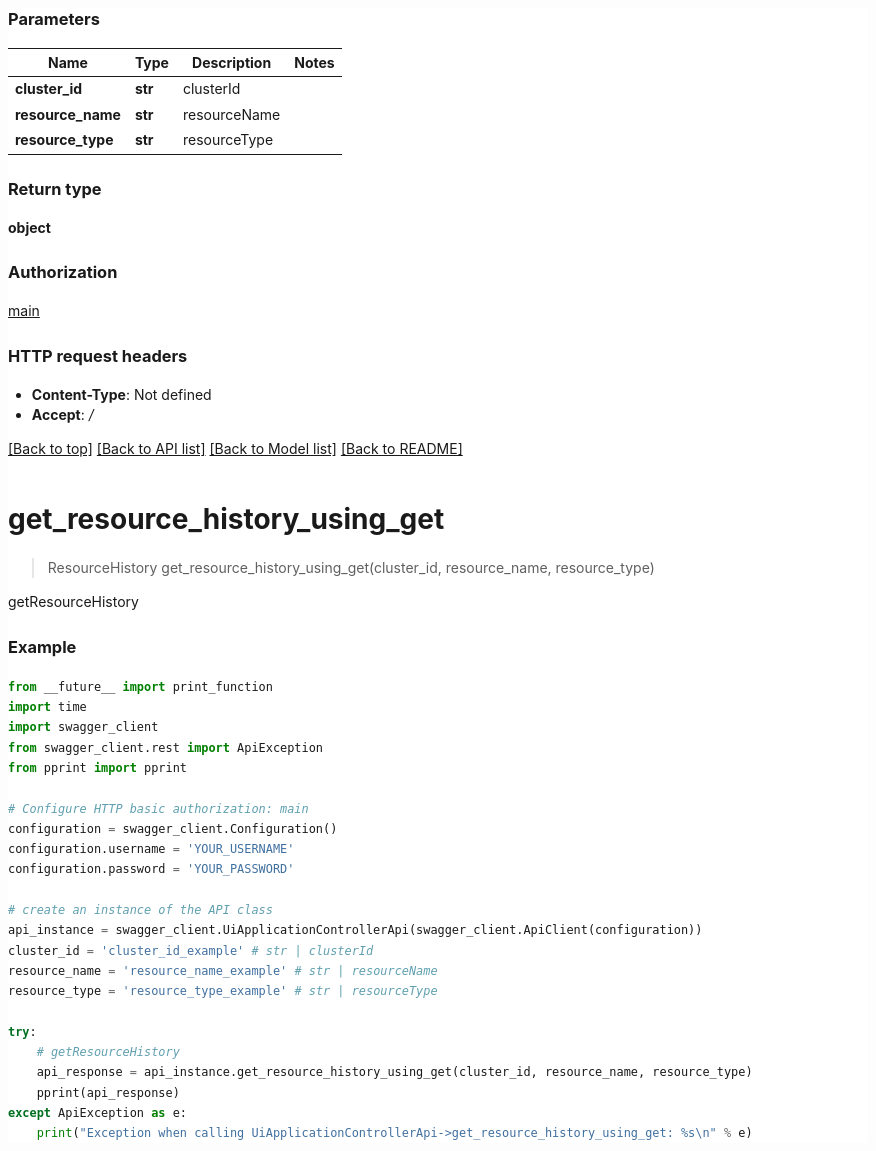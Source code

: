 ### Parameters

Name | Type | Description  | Notes
------------- | ------------- | ------------- | -------------
 **cluster_id** | **str**| clusterId | 
 **resource_name** | **str**| resourceName | 
 **resource_type** | **str**| resourceType | 

### Return type

**object**

### Authorization

[main](../README.md#main)

### HTTP request headers

 - **Content-Type**: Not defined
 - **Accept**: */*

[[Back to top]](#) [[Back to API list]](../README.md#documentation-for-api-endpoints) [[Back to Model list]](../README.md#documentation-for-models) [[Back to README]](../README.md)

# **get_resource_history_using_get**
> ResourceHistory get_resource_history_using_get(cluster_id, resource_name, resource_type)

getResourceHistory

### Example
```python
from __future__ import print_function
import time
import swagger_client
from swagger_client.rest import ApiException
from pprint import pprint

# Configure HTTP basic authorization: main
configuration = swagger_client.Configuration()
configuration.username = 'YOUR_USERNAME'
configuration.password = 'YOUR_PASSWORD'

# create an instance of the API class
api_instance = swagger_client.UiApplicationControllerApi(swagger_client.ApiClient(configuration))
cluster_id = 'cluster_id_example' # str | clusterId
resource_name = 'resource_name_example' # str | resourceName
resource_type = 'resource_type_example' # str | resourceType

try:
    # getResourceHistory
    api_response = api_instance.get_resource_history_using_get(cluster_id, resource_name, resource_type)
    pprint(api_response)
except ApiException as e:
    print("Exception when calling UiApplicationControllerApi->get_resource_history_using_get: %s\n" % e)
```

